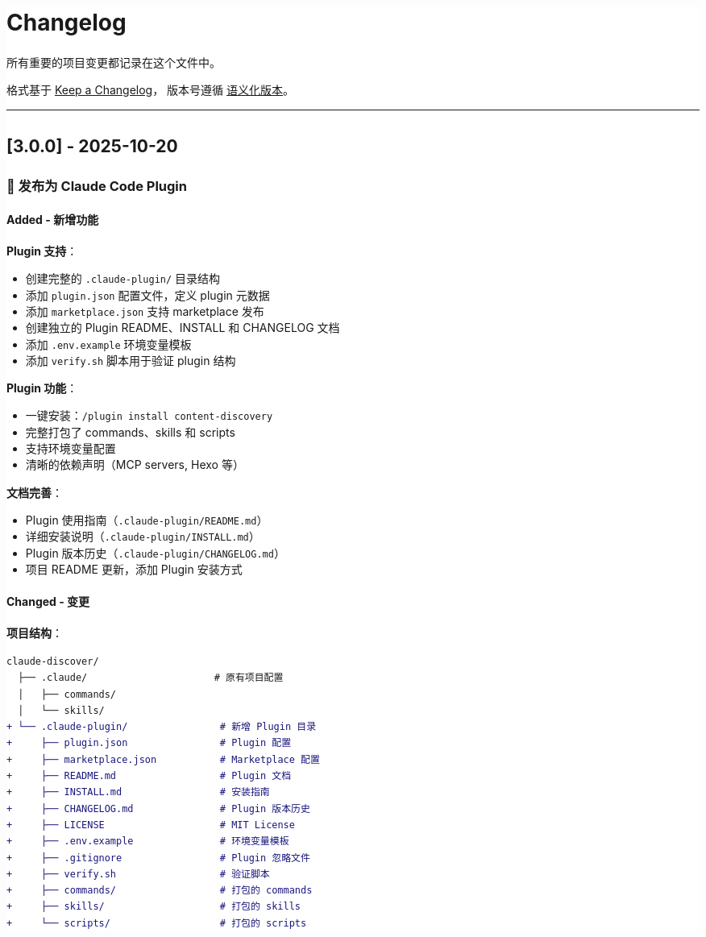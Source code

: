 # Changelog

所有重要的项目变更都记录在这个文件中。

格式基于 [Keep a Changelog](https://keepachangelog.com/zh-CN/1.0.0/)，
版本号遵循 [语义化版本](https://semver.org/lang/zh-CN/)。

---

## [3.0.0] - 2025-10-20

### 🎉 发布为 Claude Code Plugin

#### Added - 新增功能

**Plugin 支持**：
- 创建完整的 `.claude-plugin/` 目录结构
- 添加 `plugin.json` 配置文件，定义 plugin 元数据
- 添加 `marketplace.json` 支持 marketplace 发布
- 创建独立的 Plugin README、INSTALL 和 CHANGELOG 文档
- 添加 `.env.example` 环境变量模板
- 添加 `verify.sh` 脚本用于验证 plugin 结构

**Plugin 功能**：
- 一键安装：`/plugin install content-discovery`
- 完整打包了 commands、skills 和 scripts
- 支持环境变量配置
- 清晰的依赖声明（MCP servers, Hexo 等）

**文档完善**：
- Plugin 使用指南（`.claude-plugin/README.md`）
- 详细安装说明（`.claude-plugin/INSTALL.md`）
- Plugin 版本历史（`.claude-plugin/CHANGELOG.md`）
- 项目 README 更新，添加 Plugin 安装方式

#### Changed - 变更

**项目结构**：
```diff
claude-discover/
  ├── .claude/                      # 原有项目配置
  │   ├── commands/
  │   └── skills/
+ └── .claude-plugin/                # 新增 Plugin 目录
+     ├── plugin.json                # Plugin 配置
+     ├── marketplace.json           # Marketplace 配置
+     ├── README.md                  # Plugin 文档
+     ├── INSTALL.md                 # 安装指南
+     ├── CHANGELOG.md               # Plugin 版本历史
+     ├── LICENSE                    # MIT License
+     ├── .env.example               # 环境变量模板
+     ├── .gitignore                 # Plugin 忽略文件
+     ├── verify.sh                  # 验证脚本
+     ├── commands/                  # 打包的 commands
+     ├── skills/                    # 打包的 skills
+     └── scripts/                   # 打包的 scripts
```
